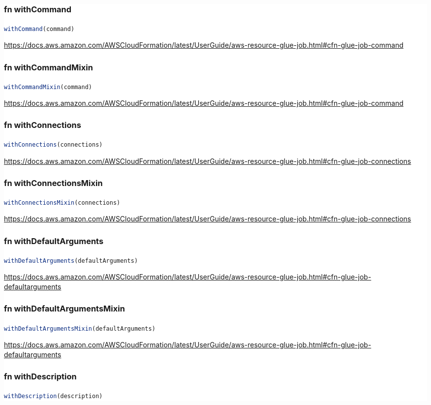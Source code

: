 ### fn withCommand

```ts
withCommand(command)
```

https://docs.aws.amazon.com/AWSCloudFormation/latest/UserGuide/aws-resource-glue-job.html#cfn-glue-job-command

### fn withCommandMixin

```ts
withCommandMixin(command)
```

https://docs.aws.amazon.com/AWSCloudFormation/latest/UserGuide/aws-resource-glue-job.html#cfn-glue-job-command

### fn withConnections

```ts
withConnections(connections)
```

https://docs.aws.amazon.com/AWSCloudFormation/latest/UserGuide/aws-resource-glue-job.html#cfn-glue-job-connections

### fn withConnectionsMixin

```ts
withConnectionsMixin(connections)
```

https://docs.aws.amazon.com/AWSCloudFormation/latest/UserGuide/aws-resource-glue-job.html#cfn-glue-job-connections

### fn withDefaultArguments

```ts
withDefaultArguments(defaultArguments)
```

https://docs.aws.amazon.com/AWSCloudFormation/latest/UserGuide/aws-resource-glue-job.html#cfn-glue-job-defaultarguments

### fn withDefaultArgumentsMixin

```ts
withDefaultArgumentsMixin(defaultArguments)
```

https://docs.aws.amazon.com/AWSCloudFormation/latest/UserGuide/aws-resource-glue-job.html#cfn-glue-job-defaultarguments

### fn withDescription

```ts
withDescription(description)
```
